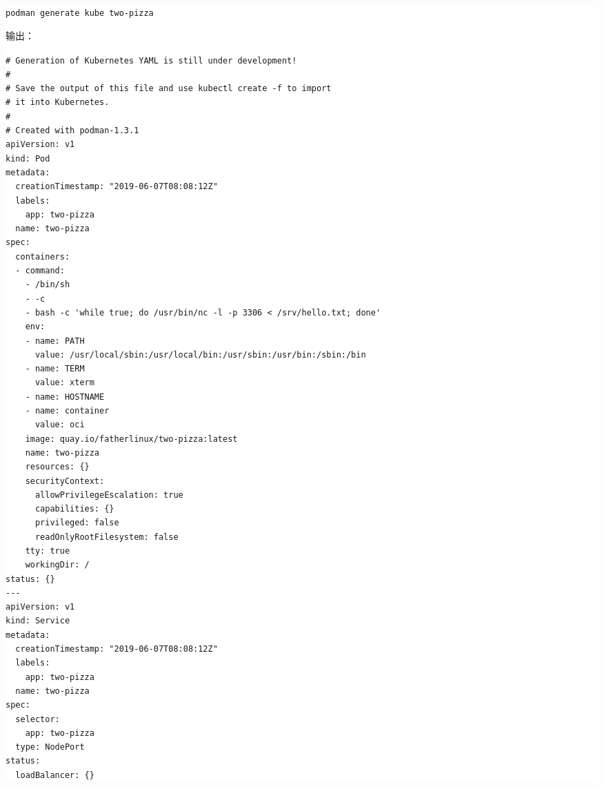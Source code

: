 
```
podman generate kube two-pizza
```

输出：



```
# Generation of Kubernetes YAML is still under development!
#
# Save the output of this file and use kubectl create -f to import
# it into Kubernetes.
#
# Created with podman-1.3.1
apiVersion: v1
kind: Pod
metadata:
  creationTimestamp: "2019-06-07T08:08:12Z"
  labels:
    app: two-pizza
  name: two-pizza
spec:
  containers:
  - command:
    - /bin/sh
    - -c
    - bash -c 'while true; do /usr/bin/nc -l -p 3306 < /srv/hello.txt; done'
    env:
    - name: PATH
      value: /usr/local/sbin:/usr/local/bin:/usr/sbin:/usr/bin:/sbin:/bin
    - name: TERM
      value: xterm
    - name: HOSTNAME
    - name: container
      value: oci
    image: quay.io/fatherlinux/two-pizza:latest
    name: two-pizza
    resources: {}
    securityContext:
      allowPrivilegeEscalation: true
      capabilities: {}
      privileged: false
      readOnlyRootFilesystem: false
    tty: true
    workingDir: /
status: {}
---
apiVersion: v1
kind: Service
metadata:
  creationTimestamp: "2019-06-07T08:08:12Z"
  labels:
    app: two-pizza
  name: two-pizza
spec:
  selector:
    app: two-pizza
  type: NodePort
status:
  loadBalancer: {}
```
